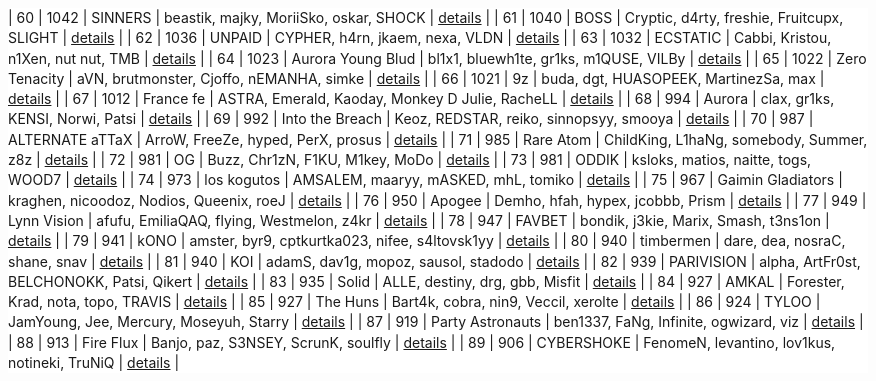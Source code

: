 | 60       |   1042 | SINNERS           | beastik, majky, MoriiSko, oskar, SHOCK           | [details](details/2025_01_06/0060--sinners--beastik-majky-moriisko-oskar-shock.md)                    |
| 61       |   1040 | BOSS              | Cryptic, d4rty, freshie, Fruitcupx, SLIGHT       | [details](details/2025_01_06/0061--boss--cryptic-d4rty-freshie-fruitcupx-slight.md)                   |
| 62       |   1036 | UNPAID            | CYPHER, h4rn, jkaem, nexa, VLDN                  | [details](details/2025_01_06/0062--unpaid--cypher-h4rn-jkaem-nexa-vldn.md)                            |
| 63       |   1032 | ECSTATIC          | Cabbi, Kristou, n1Xen, nut nut, TMB              | [details](details/2025_01_06/0063--ecstatic--cabbi-kristou-n1xen-nut_nut-tmb.md)                      |
| 64       |   1023 | Aurora Young Blud | bl1x1, bluewh1te, gr1ks, m1QUSE, VILBy           | [details](details/2025_01_06/0064--aurora_young_blud--bl1x1-bluewh1te-gr1ks-m1quse-vilby.md)          |
| 65       |   1022 | Zero Tenacity     | aVN, brutmonster, Cjoffo, nEMANHA, simke         | [details](details/2025_01_06/0065--zero_tenacity--avn-brutmonster-cjoffo-nemanha-simke.md)            |
| 66       |   1021 | 9z                | buda, dgt, HUASOPEEK, MartinezSa, max            | [details](details/2025_01_06/0066--9z--buda-dgt-huasopeek-martinezsa-max.md)                          |
| 67       |   1012 | France fe         | ASTRA, Emerald, Kaoday, Monkey D Julie, RacheLL  | [details](details/2025_01_06/0067--france_fe--astra-emerald-kaoday-monkey_d_julie-rachell.md)         |
| 68       |    994 | Aurora            | clax, gr1ks, KENSI, Norwi, Patsi                 | [details](details/2025_01_06/0068--aurora--clax-gr1ks-kensi-norwi-patsi.md)                           |
| 69       |    992 | Into the Breach   | Keoz, REDSTAR, reiko, sinnopsyy, smooya          | [details](details/2025_01_06/0069--into_the_breach--keoz-redstar-reiko-sinnopsyy-smooya.md)           |
| 70       |    987 | ALTERNATE aTTaX   | ArroW, FreeZe, hyped, PerX, prosus               | [details](details/2025_01_06/0070--alternate_attax--arrow-freeze-hyped-perx-prosus.md)                |
| 71       |    985 | Rare Atom         | ChildKing, L1haNg, somebody, Summer, z8z         | [details](details/2025_01_06/0071--rare_atom--childking-l1hang-somebody-summer-z8z.md)                |
| 72       |    981 | OG                | Buzz, Chr1zN, F1KU, M1key, MoDo                  | [details](details/2025_01_06/0072--og--buzz-chr1zn-f1ku-m1key-modo.md)                                |
| 73       |    981 | ODDIK             | ksloks, matios, naitte, togs, WOOD7              | [details](details/2025_01_06/0073--oddik--ksloks-matios-naitte-togs-wood7.md)                         |
| 74       |    973 | los kogutos       | AMSALEM, maaryy, mASKED, mhL, tomiko             | [details](details/2025_01_06/0074--los_kogutos--amsalem-maaryy-masked-mhl-tomiko.md)                  |
| 75       |    967 | Gaimin Gladiators | kraghen, nicoodoz, Nodios, Queenix, roeJ         | [details](details/2025_01_06/0075--gaimin_gladiators--kraghen-nicoodoz-nodios-queenix-roej.md)        |
| 76       |    950 | Apogee            | Demho, hfah, hypex, jcobbb, Prism                | [details](details/2025_01_06/0076--apogee--demho-hfah-hypex-jcobbb-prism.md)                          |
| 77       |    949 | Lynn Vision       | afufu, EmiliaQAQ, flying, Westmelon, z4kr        | [details](details/2025_01_06/0077--lynn_vision--afufu-emiliaqaq-flying-westmelon-z4kr.md)             |
| 78       |    947 | FAVBET            | bondik, j3kie, Marix, Smash, t3ns1on             | [details](details/2025_01_06/0078--favbet--bondik-j3kie-marix-smash-t3ns1on.md)                       |
| 79       |    941 | kONO              | amster, byr9, cptkurtka023, nifee, s4ltovsk1yy   | [details](details/2025_01_06/0079--kono--amster-byr9-cptkurtka023-nifee-s4ltovsk1yy.md)               |
| 80       |    940 | timbermen         | dare, dea, nosraC, shane, snav                   | [details](details/2025_01_06/0080--timbermen--dare-dea-nosrac-shane-snav.md)                          |
| 81       |    940 | KOI               | adamS, dav1g, mopoz, sausol, stadodo             | [details](details/2025_01_06/0081--koi--adams-dav1g-mopoz-sausol-stadodo.md)                          |
| 82       |    939 | PARIVISION        | alpha, ArtFr0st, BELCHONOKK, Patsi, Qikert       | [details](details/2025_01_06/0082--parivision--alpha-artfr0st-belchonokk-patsi-qikert.md)             |
| 83       |    935 | Solid             | ALLE, destiny, drg, gbb, Misfit                  | [details](details/2025_01_06/0083--solid--alle-destiny-drg-gbb-misfit.md)                             |
| 84       |    927 | AMKAL             | Forester, Krad, nota, topo, TRAVIS               | [details](details/2025_01_06/0084--amkal--forester-krad-nota-topo-travis.md)                          |
| 85       |    927 | The Huns          | Bart4k, cobra, nin9, Veccil, xerolte             | [details](details/2025_01_06/0085--the_huns--bart4k-cobra-nin9-veccil-xerolte.md)                     |
| 86       |    924 | TYLOO             | JamYoung, Jee, Mercury, Moseyuh, Starry          | [details](details/2025_01_06/0086--tyloo--jamyoung-jee-mercury-moseyuh-starry.md)                     |
| 87       |    919 | Party Astronauts  | ben1337, FaNg, Infinite, ogwizard, viz           | [details](details/2025_01_06/0087--party_astronauts--ben1337-fang-infinite-ogwizard-viz.md)           |
| 88       |    913 | Fire Flux         | Banjo, paz, S3NSEY, ScrunK, soulfly              | [details](details/2025_01_06/0088--fire_flux--banjo-paz-s3nsey-scrunk-soulfly.md)                     |
| 89       |    906 | CYBERSHOKE        | FenomeN, levantino, lov1kus, notineki, TruNiQ    | [details](details/2025_01_06/0089--cybershoke--fenomen-levantino-lov1kus-notineki-truniq.md)          |